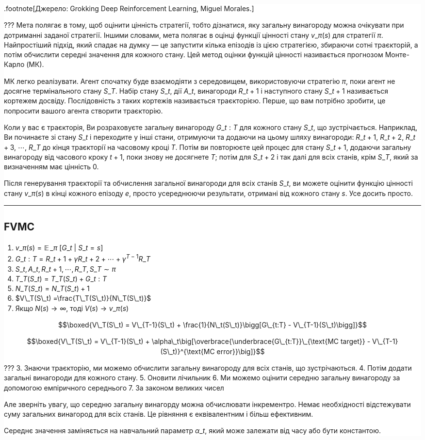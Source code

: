 .footnote[Джерело: Grokking Deep Reinforcement Learning, Miguel Morales.]

???
Мета полягає в тому, щоб оцінити цінність стратегії, тобто дізнатися, яку загальну винагороду можна очікувати при дотриманні заданої стратегії. Іншими словами, мета полягає в оцінці функції цінності стану $v\_{\pi}(s)$ для стратегії $\pi$. Найпростіший підхід, який спадає на думку — це запустити кілька епізодів із цією стратегією, збираючи сотні траєкторій, а потім обчислити середні значення для кожного стану. Цей метод оцінки функцій цінності називається прогнозом Монте-Карло (MК). 

MК легко реалізувати. Агент спочатку буде взаємодіяти з середовищем, використовуючи cтратегію $\pi$, поки агент не досягне термінального стану $S\_T$. Набір стану $S\_t$, дії $A\_t$, винагороди $R\_{t+1}$ і наступного стану $S\_{t+1}$ називається кортежем досвіду. Послідовність з таких кортежів називається траєкторією. Перше, що вам потрібно зробити, це попросити вашого агента створити траєкторію. 

Коли у вас є траєкторія, Ви розраховуєте загальну винагороду $G\_{t:T}$ для кожного стану $S\_t$, що зустрічається. Наприклад, Ви починаєте зі стану $S\_t$ і переходите у інші стани, отримуючи та додаючи на цьому шляху винагороди: $R\_{t+1}$, $R\_{t+2}$, $R\_{t+3}$, $\cdots$, $R\_{T}$ до кінця траєкторії на часовому кроці $T$. Потім ви повторюєте цей процес для стану $S\_{t+1}$, додаючи загальну винагороду від часового кроку $t+1$, поки знову не досягнете $T$; потім для $S\_{t+2}$ і так далі для всіх станів, крім $S\_T$, який за визначенням має цінність 0.

Після генерування траєкторії та обчислення загальної винагороди для всіх станів $S\_t$, ви можете оцінити функцію цінності стану $v\_{\pi}(s)$ в кінці кожного епізоду $e$, просто усереднюючи результати, отримані від кожного стану $s$. Усе досить просто.

---
## FVMC

1. $v\_{\pi}(s) = \mathop{\mathbb{E}}\_{\pi}\ [G\_t \ | \ S\_t = s]$
2. $G\_{t:T} = R\_{t+1} + \gamma R\_{t+2} + \cdots + \gamma^{T-1} R\_{T}$
3. $S\_t, A\_t, R\_{t+1}, \cdots, R\_{T},S\_T \sim \pi$
4. $T\_T(S\_t) = T\_T(S\_t) + G\_{t:T}$
5. $N\_T(S\_t) = N\_T(S\_t) + 1$
6. $V\_T(S\_t) =\frac{T\_T(S\_t)}{N\_T(S\_t)}$
7. Якщо $N(s) \rightarrow \infty$, тоді $V(s) \rightarrow v\_{\pi}(s)$

$$\boxed{V\_T(S\_t) = V\_{T-1}(S\_t) + \frac{1}{N\_t(S\_t)}\bigg[G\_{t:T} -  V\_{T-1}(S\_t)\bigg]}$$

$$\boxed{V\_T(S\_t) = V\_{T-1}(S\_t) + \alpha\_t\big[\overbrace{\underbrace{G\_{t:T}}\_{\text{MC target}} -  V\_{T-1}(S\_t)}^{\text{MC error}}\big]}$$

???
3. Знаючи траєкторію, ми можемо обчислити загальну винагороду для всіх станів, що зустрічаються.
4. Потім додати загальні винагороди для кожного стану.
5. Оновити лічильник
6. Ми можемо оцінити середню загальну винагороду за допомогою емпіричного середнього
7. За законом великих чисел 

Але зверніть увагу, що середню загальну винагорду можна обчислювати інкрементро. Немає необхідності відстежувати суму загальних винагород для всіх станів. Це рівняння є еквівалентним і більш ефективним.

Cереднє значення заміняється на навчальний параметр $\alpha\_t$, який може залежати від часу або бути константою.
